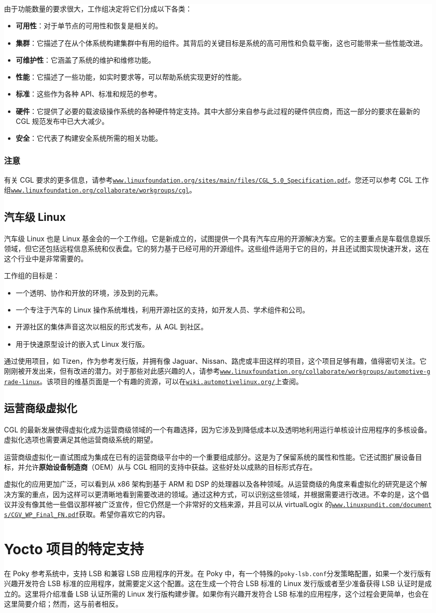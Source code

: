 由于功能数量的要求很大，工作组决定将它们分成以下各类：

+   **可用性**：对于单节点的可用性和恢复是相关的。

+   **集群**：它描述了在从个体系统构建集群中有用的组件。其背后的关键目标是系统的高可用性和负载平衡，这也可能带来一些性能改进。

+   **可维护性**：它涵盖了系统的维护和维修功能。

+   **性能**：它描述了一些功能，如实时要求等，可以帮助系统实现更好的性能。

+   **标准**：这些作为各种 API、标准和规范的参考。

+   **硬件**：它提供了必要的载波级操作系统的各种硬件特定支持。其中大部分来自参与此过程的硬件供应商，而这一部分的要求在最新的 CGL 规范发布中已大大减少。

+   **安全**：它代表了构建安全系统所需的相关功能。

### 注意

有关 CGL 要求的更多信息，请参考[`www.linuxfoundation.org/sites/main/files/CGL_5.0_Specification.pdf`](https://www.linuxfoundation.org/sites/main/files/CGL_5.0_Specification.pdf)。您还可以参考 CGL 工作组[`www.linuxfoundation.org/collaborate/workgroups/cgl`](https://www.linuxfoundation.org/collaborate/workgroups/cgl)。

## 汽车级 Linux

汽车级 Linux 也是 Linux 基金会的一个工作组。它是新成立的，试图提供一个具有汽车应用的开源解决方案。它的主要重点是车载信息娱乐领域，但它还包括远程信息系统和仪表盘。它的努力基于已经可用的开源组件。这些组件适用于它的目的，并且还试图实现快速开发，这在这个行业中是非常需要的。

工作组的目标是：

+   一个透明、协作和开放的环境，涉及到的元素。

+   一个专注于汽车的 Linux 操作系统堆栈，利用开源社区的支持，如开发人员、学术组件和公司。

+   开源社区的集体声音这次以相反的形式发布，从 AGL 到社区。

+   用于快速原型设计的嵌入式 Linux 发行版。

通过使用项目，如 Tizen，作为参考发行版，并拥有像 Jaguar、Nissan、路虎或丰田这样的项目，这个项目足够有趣，值得密切关注。它刚刚被开发出来，但有改进的潜力。对于那些对此感兴趣的人，请参考[`www.linuxfoundation.org/collaborate/workgroups/automotive-grade-linux`](https://www.linuxfoundation.org/collaborate/workgroups/automotive-grade-linux)。该项目的维基页面是一个有趣的资源，可以在[`wiki.automotivelinux.org/`](https://wiki.automotivelinux.org/)上查阅。

## 运营商级虚拟化

CGL 的最新发展使得虚拟化成为运营商级领域的一个有趣选择，因为它涉及到降低成本以及透明地利用运行单核设计应用程序的多核设备。虚拟化选项也需要满足其他运营商级系统的期望。

运营商级虚拟化一直试图成为集成在已有的运营商级平台中的一个重要组成部分。这是为了保留系统的属性和性能。它还试图扩展设备目标，并允许**原始设备制造商**（OEM）从与 CGL 相同的支持中获益。这些好处以成熟的目标形式存在。

虚拟化的应用更加广泛，可以看到从 x86 架构到基于 ARM 和 DSP 的处理器以及各种领域。从运营商级的角度来看虚拟化的研究是这个解决方案的重点，因为这样可以更清晰地看到需要改进的领域。通过这种方式，可以识别这些领域，并根据需要进行改进。不幸的是，这个倡议并没有像其他一些倡议那样被广泛宣传，但它仍然是一个非常好的文档来源，并且可以从 virtualLogix 的[`www.linuxpundit.com/documents/CGV_WP_Final_FN.pdf`](http://www.linuxpundit.com/documents/CGV_WP_Final_FN.pdf)获取。希望你喜欢它的内容。

# Yocto 项目的特定支持

在 Poky 参考系统中，支持 LSB 和兼容 LSB 应用程序的开发。在 Poky 中，有一个特殊的`poky-lsb.conf`分发策略配置，如果一个发行版有兴趣开发符合 LSB 标准的应用程序，就需要定义这个配置。这在生成一个符合 LSB 标准的 Linux 发行版或者至少准备获得 LSB 认证时是成立的。这里将介绍准备 LSB 认证所需的 Linux 发行版构建步骤。如果你有兴趣开发符合 LSB 标准的应用程序，这个过程会更简单，也会在这里简要介绍；然而，这与前者相反。

